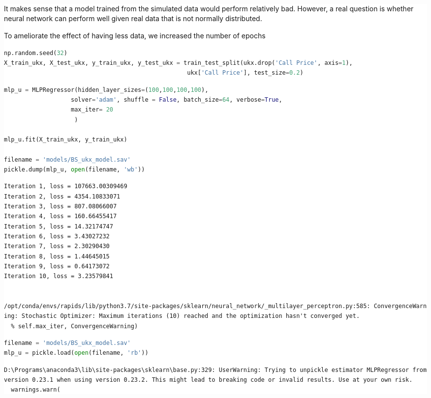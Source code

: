 

It makes sense that a model trained from the simulated data would perform relatively bad. However, a real question is whether neural network can perform well given real data that is not normally distributed.

To ameliorate the effect of having less data, we increased the number of epochs


```python
np.random.seed(32)
X_train_ukx, X_test_ukx, y_train_ukx, y_test_ukx = train_test_split(ukx.drop('Call Price', axis=1), 
                                                    ukx['Call Price'], test_size=0.2)
```


```python
mlp_u = MLPRegressor(hidden_layer_sizes=(100,100,100,100), 
                   solver='adam', shuffle = False, batch_size=64, verbose=True,
                   max_iter= 20
                    )

mlp_u.fit(X_train_ukx, y_train_ukx)

filename = 'models/BS_ukx_model.sav'
pickle.dump(mlp_u, open(filename, 'wb'))
```

    Iteration 1, loss = 107663.00309469
    Iteration 2, loss = 4354.10833071
    Iteration 3, loss = 807.08066007
    Iteration 4, loss = 160.66455417
    Iteration 5, loss = 14.32174747
    Iteration 6, loss = 3.43027232
    Iteration 7, loss = 2.30290430
    Iteration 8, loss = 1.44645015
    Iteration 9, loss = 0.64173072
    Iteration 10, loss = 3.23579841


    /opt/conda/envs/rapids/lib/python3.7/site-packages/sklearn/neural_network/_multilayer_perceptron.py:585: ConvergenceWarning: Stochastic Optimizer: Maximum iterations (10) reached and the optimization hasn't converged yet.
      % self.max_iter, ConvergenceWarning)



```python
filename = 'models/BS_ukx_model.sav'
mlp_u = pickle.load(open(filename, 'rb'))
```

    D:\Programs\anaconda3\lib\site-packages\sklearn\base.py:329: UserWarning: Trying to unpickle estimator MLPRegressor from version 0.23.1 when using version 0.23.2. This might lead to breaking code or invalid results. Use at your own risk.
      warnings.warn(

